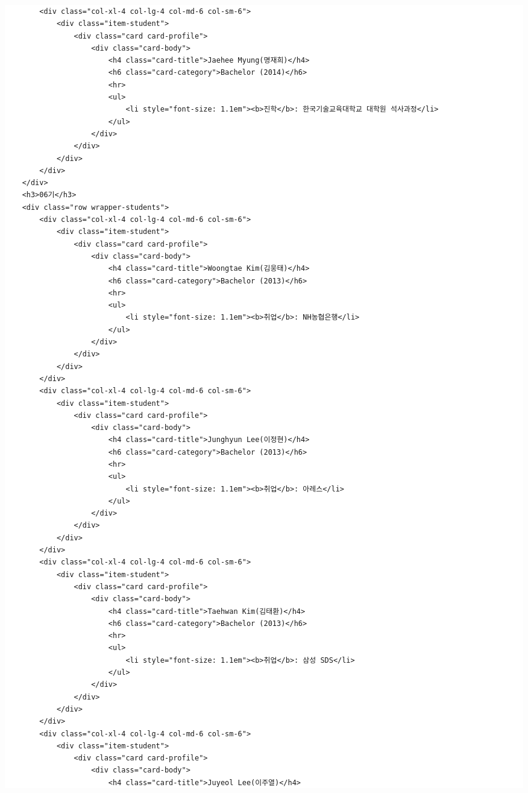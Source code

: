             <div class="col-xl-4 col-lg-4 col-md-6 col-sm-6">
                <div class="item-student">
                    <div class="card card-profile">
                        <div class="card-body">
                            <h4 class="card-title">Jaehee Myung(명재희)</h4>
                            <h6 class="card-category">Bachelor (2014)</h6>
                            <hr>
                            <ul>
                                <li style="font-size: 1.1em"><b>진학</b>: 한국기술교육대학교 대학원 석사과정</li>
                            </ul>
                        </div>
                    </div>
                </div>
            </div>
        </div>
        <h3>06기</h3>
        <div class="row wrapper-students">
            <div class="col-xl-4 col-lg-4 col-md-6 col-sm-6">
                <div class="item-student">
                    <div class="card card-profile">
                        <div class="card-body">
                            <h4 class="card-title">Woongtae Kim(김웅태)</h4>
                            <h6 class="card-category">Bachelor (2013)</h6>
                            <hr>
                            <ul>
                                <li style="font-size: 1.1em"><b>취업</b>: NH농협은행</li>
                            </ul>
                        </div>
                    </div>
                </div>
            </div>
            <div class="col-xl-4 col-lg-4 col-md-6 col-sm-6">
                <div class="item-student">
                    <div class="card card-profile">
                        <div class="card-body">
                            <h4 class="card-title">Junghyun Lee(이정현)</h4>
                            <h6 class="card-category">Bachelor (2013)</h6>
                            <hr>
                            <ul>
                                <li style="font-size: 1.1em"><b>취업</b>: 아레스</li>
                            </ul>
                        </div>
                    </div>
                </div>
            </div>
            <div class="col-xl-4 col-lg-4 col-md-6 col-sm-6">
                <div class="item-student">
                    <div class="card card-profile">
                        <div class="card-body">
                            <h4 class="card-title">Taehwan Kim(김태환)</h4>
                            <h6 class="card-category">Bachelor (2013)</h6>
                            <hr>
                            <ul>
                                <li style="font-size: 1.1em"><b>취업</b>: 삼성 SDS</li>
                            </ul>
                        </div>
                    </div>
                </div>
            </div>
            <div class="col-xl-4 col-lg-4 col-md-6 col-sm-6">
                <div class="item-student">
                    <div class="card card-profile">
                        <div class="card-body">
                            <h4 class="card-title">Juyeol Lee(이주열)</h4>